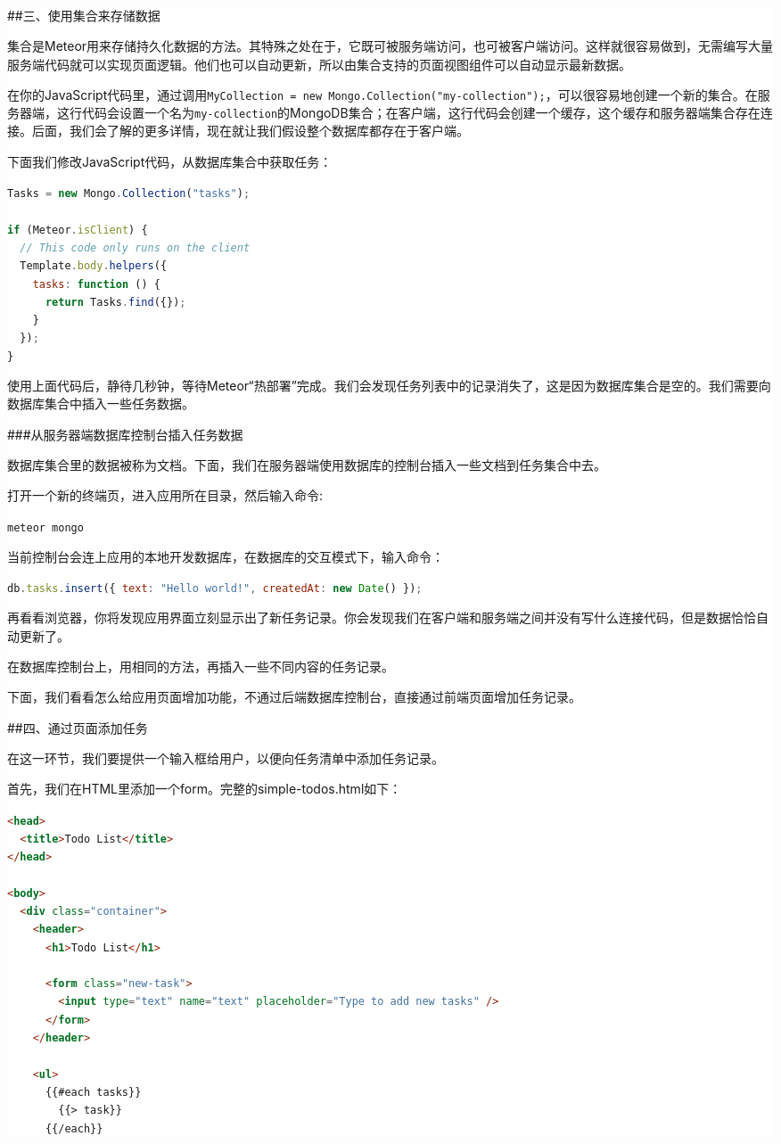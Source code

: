 ##三、使用集合来存储数据

集合是Meteor用来存储持久化数据的方法。其特殊之处在于，它既可被服务端访问，也可被客户端访问。这样就很容易做到，无需编写大量服务端代码就可以实现页面逻辑。他们也可以自动更新，所以由集合支持的页面视图组件可以自动显示最新数据。

在你的JavaScript代码里，通过调用`MyCollection = new Mongo.Collection("my-collection");`，可以很容易地创建一个新的集合。在服务器端，这行代码会设置一个名为`my-collection`的MongoDB集合；在客户端，这行代码会创建一个缓存，这个缓存和服务器端集合存在连接。后面，我们会了解的更多详情，现在就让我们假设整个数据库都存在于客户端。

下面我们修改JavaScript代码，从数据库集合中获取任务：

```javascript
Tasks = new Mongo.Collection("tasks");
 
if (Meteor.isClient) {
  // This code only runs on the client
  Template.body.helpers({
    tasks: function () {
      return Tasks.find({});
    }
  });
}
```

使用上面代码后，静待几秒钟，等待Meteor“热部署”完成。我们会发现任务列表中的记录消失了，这是因为数据库集合是空的。我们需要向数据库集合中插入一些任务数据。


###从服务器端数据库控制台插入任务数据

数据库集合里的数据被称为文档。下面，我们在服务器端使用数据库的控制台插入一些文档到任务集合中去。

打开一个新的终端页，进入应用所在目录，然后输入命令:

```sh
meteor mongo
```
当前控制台会连上应用的本地开发数据库，在数据库的交互模式下，输入命令：

```javascript
db.tasks.insert({ text: "Hello world!", createdAt: new Date() });
```

再看看浏览器，你将发现应用界面立刻显示出了新任务记录。你会发现我们在客户端和服务端之间并没有写什么连接代码，但是数据恰恰自动更新了。

在数据库控制台上，用相同的方法，再插入一些不同内容的任务记录。

下面，我们看看怎么给应用页面增加功能，不通过后端数据库控制台，直接通过前端页面增加任务记录。

##四、通过页面添加任务

在这一环节，我们要提供一个输入框给用户，以便向任务清单中添加任务记录。

首先，我们在HTML里添加一个form。完整的simple-todos.html如下：

```html
<head>
  <title>Todo List</title>
</head>
 
<body>
  <div class="container">
    <header>
      <h1>Todo List</h1>

      <form class="new-task">
        <input type="text" name="text" placeholder="Type to add new tasks" />
      </form>
    </header>
 
    <ul>
      {{#each tasks}}
        {{> task}}
      {{/each}}
```